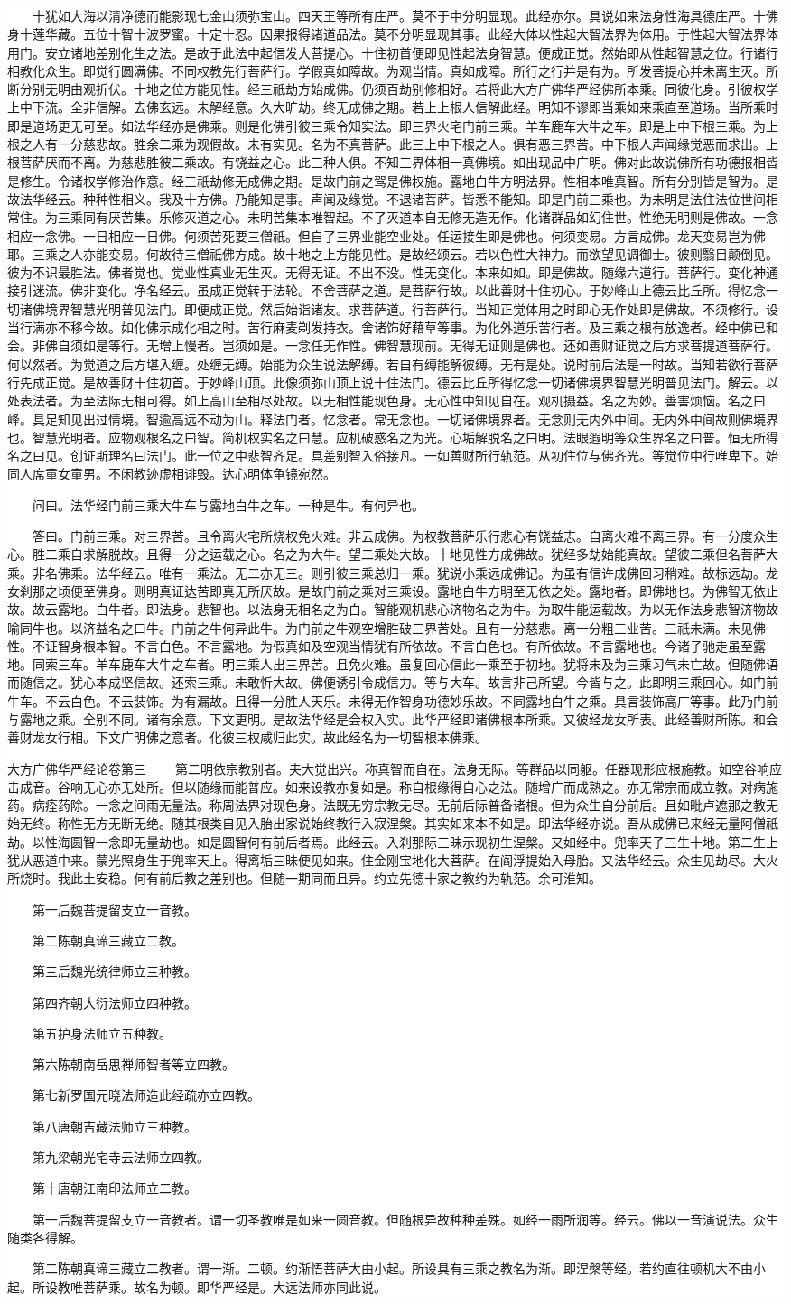 　　十犹如大海以清净德而能影现七金山须弥宝山。四天王等所有庄严。莫不于中分明显现。此经亦尔。具说如来法身性海具德庄严。十佛身十莲华藏。五位十智十波罗蜜。十定十忍。因果报得诸道品法。莫不分明显现其事。此经大体以性起大智法界为体用。于性起大智法界体用门。安立诸地差别化生之法。是故于此法中起信发大菩提心。十住初首便即见性起法身智慧。便成正觉。然始即从性起智慧之位。行诸行相教化众生。即觉行圆满佛。不同权教先行菩萨行。学假真如障故。为观当情。真如成障。所行之行并是有为。所发菩提心并未离生灭。所断分别无明由观折伏。十地之位方能见性。经三祇劫方始成佛。仍须百劫别修相好。若将此大方广佛华严经佛所本乘。同彼化身。引彼权学上中下流。全非信解。去佛玄远。未解经意。久大旷劫。终无成佛之期。若上上根人信解此经。明知不谬即当乘如来乘直至道场。当所乘时即是道场更无可至。如法华经亦是佛乘。则是化佛引彼三乘令知实法。即三界火宅门前三乘。羊车鹿车大牛之车。即是上中下根三乘。为上根之人有一分慈悲故。胜余二乘为观假故。未有实见。名为不真菩萨。此三上中下根之人。俱有恶三界苦。中下根人声闻缘觉恶而求出。上根菩萨厌而不离。为慈悲胜彼二乘故。有饶益之心。此三种人俱。不知三界体相一真佛境。如出现品中广明。佛对此故说佛所有功德报相皆是修生。令诸权学修治作意。经三祇劫修无成佛之期。是故门前之驾是佛权施。露地白牛方明法界。性相本唯真智。所有分别皆是智为。是故法华经云。种种性相义。我及十方佛。乃能知是事。声闻及缘觉。不退诸菩萨。皆悉不能知。即是门前三乘也。为未明是法住法位世间相常住。为三乘同有厌苦集。乐修灭道之心。未明苦集本唯智起。不了灭道本自无修无造无作。化诸群品如幻住世。性绝无明则是佛故。一念相应一念佛。一日相应一日佛。何须苦死要三僧祇。但自了三界业能空业处。任运接生即是佛也。何须变易。方言成佛。龙天变易岂为佛耶。三乘之人亦能变易。何故待三僧祇佛方成。故十地之上方能见性。是故经颂云。若以色性大神力。而欲望见调御士。彼则翳目颠倒见。彼为不识最胜法。佛者觉也。觉业性真业无生灭。无得无证。不出不没。性无变化。本来如如。即是佛故。随缘六道行。菩萨行。变化神通接引迷流。佛非变化。净名经云。虽成正觉转于法轮。不舍菩萨之道。是菩萨行故。以此善财十住初心。于妙峰山上德云比丘所。得忆念一切诸佛境界智慧光明普见法门。即便成正觉。然后始诣诸友。求菩萨道。行菩萨行。当知正觉体用之时即心无作处即是佛故。不须修行。设当行满亦不移今故。如化佛示成化相之时。苦行麻麦剃发持衣。舍诸饰好藉草等事。为化外道乐苦行者。及三乘之根有放逸者。经中佛已和会。非佛自须如是等行。无增上慢者。岂须如是。一念任无作性。佛智慧现前。无得无证则是佛也。还如善财证觉之后方求菩提道菩萨行。何以然者。为觉道之后方堪入缠。处缠无缚。始能为众生说法解缚。若自有缚能解彼缚。无有是处。说时前后法是一时故。当知若欲行菩萨行先成正觉。是故善财十住初首。于妙峰山顶。此像须弥山顶上说十住法门。德云比丘所得忆念一切诸佛境界智慧光明普见法门。解云。以处表法者。为至法际无相可得。如上高山至相尽处故。以无相性能现色身。无心性中知见自在。观机摄益。名之为妙。善害烦恼。名之曰峰。具足知见出过情境。智逾高远不动为山。释法门者。忆念者。常无念也。一切诸佛境界者。无念则无内外中间。无内外中间故则佛境界也。智慧光明者。应物观根名之曰智。简机权实名之曰慧。应机破惑名之为光。心垢解脱名之曰明。法眼遐明等众生界名之曰普。恒无所得名之曰见。创证斯理名曰法门。此一位之中悲智齐足。具差别智入俗接凡。一如善财所行轨范。从初住位与佛齐光。等觉位中行唯卑下。始同人席童女童男。不闲教迹虚相诽毁。达心明体龟镜宛然。

　　问曰。法华经门前三乘大牛车与露地白牛之车。一种是牛。有何异也。

　　答曰。门前三乘。对三界苦。且令离火宅所烧权免火难。非云成佛。为权教菩萨乐行悲心有饶益志。自离火难不离三界。有一分度众生心。胜二乘自求解脱故。且得一分之运载之心。名之为大牛。望二乘处大故。十地见性方成佛故。犹经多劫始能真故。望彼二乘但名菩萨大乘。非名佛乘。法华经云。唯有一乘法。无二亦无三。则引彼三乘总归一乘。犹说小乘远成佛记。为虽有信许成佛回习稍难。故标远劫。龙女刹那之顷便至佛身。则明真证达苦即真无所厌故。是故门前之乘对三乘设。露地白牛方明至无依之处。露地者。即佛地也。为佛智无依止故。故云露地。白牛者。即法身。悲智也。以法身无相名之为白。智能观机悲心济物名之为牛。为取牛能运载故。为以无作法身悲智济物故喻同牛也。以济益名之曰牛。门前之牛何异此牛。为门前之牛观空增胜破三界苦处。且有一分慈悲。离一分粗三业苦。三祇未满。未见佛性。不证智身根本智。不言白色。不言露地。为假真如及空观当情犹有所依故。不言白色也。有所依故。不言露地也。今诸子驰走虽至露地。同索三车。羊车鹿车大牛之车者。明三乘人出三界苦。且免火难。虽复回心信此一乘至于初地。犹将未及为三乘习气未亡故。但随佛语而随信之。犹心本成坚信故。还索三乘。未敢忻大故。佛便诱引令成信力。等与大车。故言非己所望。今皆与之。此即明三乘回心。如门前牛车。不云白色。不云装饰。为有漏故。且得一分胜人天乐。未得无作智身功德妙乐故。不同露地白牛之乘。具言装饰高广等事。此乃门前与露地之乘。全别不同。诸有余意。下文更明。是故法华经是会权入实。此华严经即诸佛根本所乘。又彼经龙女所表。此经善财所陈。和会善财龙女行相。下文广明佛之意者。化彼三权咸归此实。故此经名为一切智根本佛乘。

大方广佛华严经论卷第三
　　第二明依宗教别者。夫大觉出兴。称真智而自在。法身无际。等群品以同躯。任器现形应根施教。如空谷响应击成音。谷响无心亦无处所。但以随缘而能普应。如来设教亦复如是。称自根缘得自心之法。随增广而成熟之。亦无常宗而成立教。对病施药。病痊药除。一念之间雨无量法。称周法界对现色身。法既无穷宗教无尽。无前后际普备诸根。但为众生自分前后。且如毗卢遮那之教无始无终。称性无方无断无绝。随其根类自见入胎出家说始终教行入寂涅槃。其实如来本不如是。即法华经亦说。吾从成佛已来经无量阿僧祇劫。以性海圆智一念即无量劫也。如是圆智何有前后者焉。此经云。入刹那际三昧示现初生涅槃。又如经中。兜率天子三生十地。第二生上犹从恶道中来。蒙光照身生于兜率天上。得离垢三昧便见如来。住金刚宝地化大菩萨。在阎浮提始入母胎。又法华经云。众生见劫尽。大火所烧时。我此土安稳。何有前后教之差别也。但随一期同而且异。约立先德十家之教约为轨范。余可淮知。

　　第一后魏菩提留支立一音教。

　　第二陈朝真谛三藏立二教。

　　第三后魏光统律师立三种教。

　　第四齐朝大衍法师立四种教。

　　第五护身法师立五种教。

　　第六陈朝南岳思禅师智者等立四教。

　　第七新罗国元晓法师造此经疏亦立四教。

　　第八唐朝吉藏法师立三种教。

　　第九梁朝光宅寺云法师立四教。

　　第十唐朝江南印法师立二教。

　　第一后魏菩提留支立一音教者。谓一切圣教唯是如来一圆音教。但随根异故种种差殊。如经一雨所润等。经云。佛以一音演说法。众生随类各得解。

　　第二陈朝真谛三藏立二教者。谓一渐。二顿。约渐悟菩萨大由小起。所设具有三乘之教名为渐。即涅槃等经。若约直往顿机大不由小起。所设教唯菩萨乘。故名为顿。即华严经是。大远法师亦同此说。
